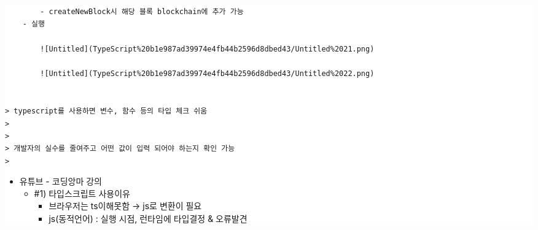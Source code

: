             - createNewBlock시 해당 블록 blockchain에 추가 가능
        - 실행
            
            ![Untitled](TypeScript%20b1e987ad39974e4fb44b2596d8dbed43/Untitled%2021.png)
            
            ![Untitled](TypeScript%20b1e987ad39974e4fb44b2596d8dbed43/Untitled%2022.png)
            
    
    > typescript를 사용하면 변수, 함수 등의 타입 체크 쉬움
    > 
    > 
    > 개발자의 실수를 줄여주고 어떤 값이 입력 되어야 하는지 확인 가능
    > 
- 유튜브 - 코딩앙마 강의
    - #1) 타입스크립트 사용이유
        - 브라우저는 ts이해못함 → js로 변환이 필요
        - js(동적언어) : 실행 시점, 런타임에 타입결정 & 오류발견
            